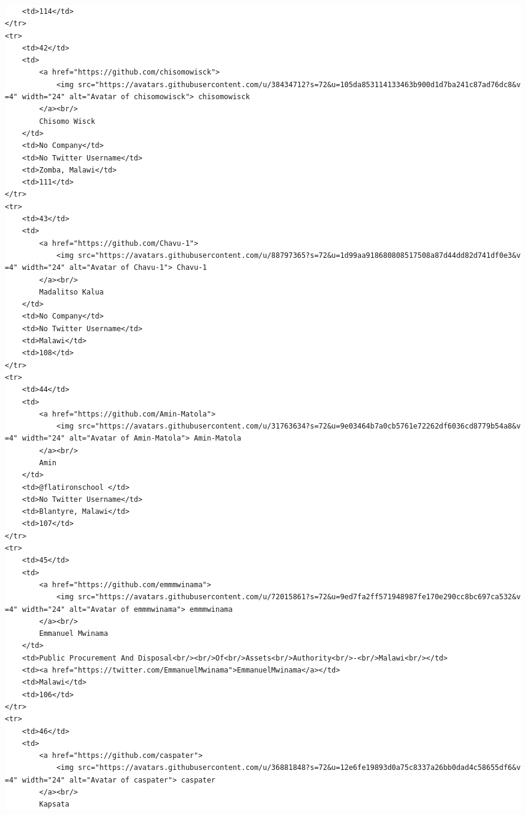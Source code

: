 		<td>114</td>
	</tr>
	<tr>
		<td>42</td>
		<td>
			<a href="https://github.com/chisomowisck">
				<img src="https://avatars.githubusercontent.com/u/38434712?s=72&u=105da853114133463b900d1d7ba241c87ad76dc8&v=4" width="24" alt="Avatar of chisomowisck"> chisomowisck
			</a><br/>
			Chisomo Wisck
		</td>
		<td>No Company</td>
		<td>No Twitter Username</td>
		<td>Zomba, Malawi</td>
		<td>111</td>
	</tr>
	<tr>
		<td>43</td>
		<td>
			<a href="https://github.com/Chavu-1">
				<img src="https://avatars.githubusercontent.com/u/88797365?s=72&u=1d99aa918680808517508a87d44dd82d741df0e3&v=4" width="24" alt="Avatar of Chavu-1"> Chavu-1
			</a><br/>
			Madalitso Kalua
		</td>
		<td>No Company</td>
		<td>No Twitter Username</td>
		<td>Malawi</td>
		<td>108</td>
	</tr>
	<tr>
		<td>44</td>
		<td>
			<a href="https://github.com/Amin-Matola">
				<img src="https://avatars.githubusercontent.com/u/31763634?s=72&u=9e03464b7a0cb5761e72262df6036cd8779b54a8&v=4" width="24" alt="Avatar of Amin-Matola"> Amin-Matola
			</a><br/>
			Amin
		</td>
		<td>@flatironschool </td>
		<td>No Twitter Username</td>
		<td>Blantyre, Malawi</td>
		<td>107</td>
	</tr>
	<tr>
		<td>45</td>
		<td>
			<a href="https://github.com/emmmwinama">
				<img src="https://avatars.githubusercontent.com/u/72015861?s=72&u=9ed7fa2ff571948987fe170e290cc8bc697ca532&v=4" width="24" alt="Avatar of emmmwinama"> emmmwinama
			</a><br/>
			Emmanuel Mwinama
		</td>
		<td>Public Procurement And Disposal<br/><br/>Of<br/>Assets<br/>Authority<br/>-<br/>Malawi<br/></td>
		<td><a href="https://twitter.com/EmmanuelMwinama">EmmanuelMwinama</a></td>
		<td>Malawi</td>
		<td>106</td>
	</tr>
	<tr>
		<td>46</td>
		<td>
			<a href="https://github.com/caspater">
				<img src="https://avatars.githubusercontent.com/u/36881848?s=72&u=12e6fe19893d0a75c8337a26bb0dad4c58655df6&v=4" width="24" alt="Avatar of caspater"> caspater
			</a><br/>
			Kapsata
